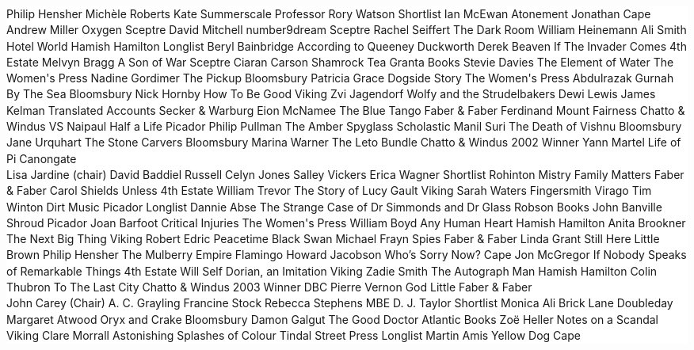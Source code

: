 Philip Hensher
Michèle Roberts
Kate Summerscale
Professor Rory Watson
Shortlist	Ian McEwan	Atonement	Jonathan Cape
Andrew Miller	Oxygen	Sceptre
David Mitchell	number9dream	Sceptre
Rachel Seiffert	The Dark Room	William Heinemann
Ali Smith	Hotel World	Hamish Hamilton
Longlist	Beryl Bainbridge	According to Queeney	Duckworth
Derek Beaven	If The Invader Comes	4th Estate
Melvyn Bragg	A Son of War	Sceptre
Ciaran Carson	Shamrock Tea	Granta Books
Stevie Davies	The Element of Water	The Women's Press
Nadine Gordimer	The Pickup	Bloomsbury
Patricia Grace	Dogside Story	The Women's Press
Abdulrazak Gurnah	By The Sea	Bloomsbury
Nick Hornby	How To Be Good	Viking
Zvi Jagendorf	Wolfy and the Strudelbakers	Dewi Lewis
James Kelman	Translated Accounts	Secker & Warburg
Eion McNamee	The Blue Tango	Faber & Faber
Ferdinand Mount	Fairness	Chatto & Windus
VS Naipaul	Half a Life	Picador
Philip Pullman	The Amber Spyglass	Scholastic
Manil Suri	The Death of Vishnu	Bloomsbury
Jane Urquhart	The Stone Carvers	Bloomsbury
Marina Warner	The Leto Bundle	Chatto & Windus
2002	Winner	Yann Martel	Life of Pi	Canongate	
Lisa Jardine (chair)
David Baddiel
Russell Celyn Jones
Salley Vickers
Erica Wagner
Shortlist	Rohinton Mistry	Family Matters	Faber & Faber
Carol Shields	Unless	4th Estate
William Trevor	The Story of Lucy Gault	Viking
Sarah Waters	Fingersmith	Virago
Tim Winton	Dirt Music	Picador
Longlist	Dannie Abse	The Strange Case of Dr Simmonds and Dr Glass	Robson Books
John Banville	Shroud	Picador
Joan Barfoot	Critical Injuries	The Women's Press
William Boyd	Any Human Heart	Hamish Hamilton
Anita Brookner	The Next Big Thing	Viking
Robert Edric	Peacetime	Black Swan
Michael Frayn	Spies	Faber & Faber
Linda Grant	Still Here	Little Brown
Philip Hensher	The Mulberry Empire	Flamingo
Howard Jacobson	Who’s Sorry Now?	Cape
Jon McGregor	If Nobody Speaks of Remarkable Things	4th Estate
Will Self	Dorian, an Imitation	Viking
Zadie Smith	The Autograph Man	Hamish Hamilton
Colin Thubron	To The Last City	Chatto & Windus
2003	Winner	DBC Pierre	Vernon God Little	Faber & Faber	
John Carey (Chair)
A. C. Grayling
Francine Stock
Rebecca Stephens MBE
D. J. Taylor
Shortlist	Monica Ali	Brick Lane	Doubleday
Margaret Atwood	Oryx and Crake	Bloomsbury
Damon Galgut	The Good Doctor	Atlantic Books
Zoë Heller	Notes on a Scandal	Viking
Clare Morrall	Astonishing Splashes of Colour	Tindal Street Press
Longlist	Martin Amis	Yellow Dog	Cape
